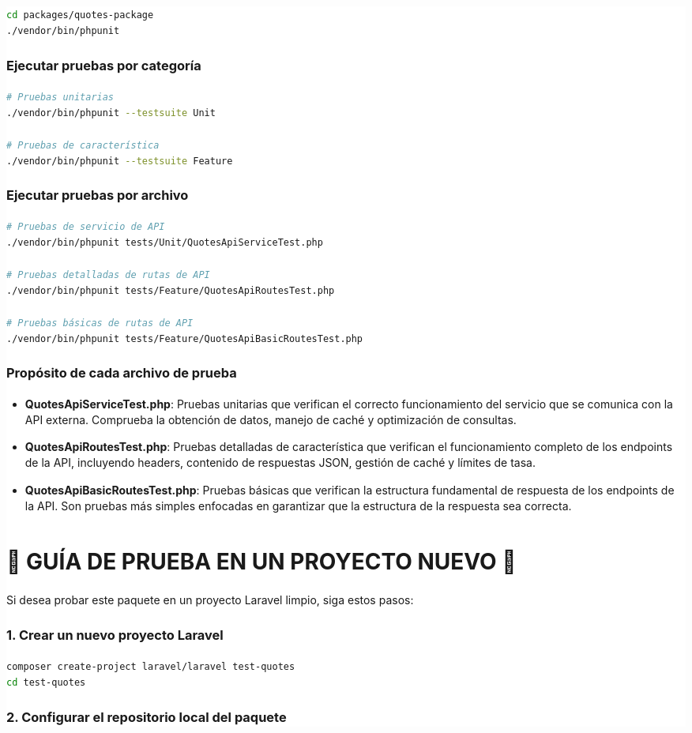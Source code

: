 ```bash
cd packages/quotes-package
./vendor/bin/phpunit
```

### Ejecutar pruebas por categoría

```bash
# Pruebas unitarias
./vendor/bin/phpunit --testsuite Unit

# Pruebas de característica
./vendor/bin/phpunit --testsuite Feature
```

### Ejecutar pruebas por archivo

```bash
# Pruebas de servicio de API
./vendor/bin/phpunit tests/Unit/QuotesApiServiceTest.php

# Pruebas detalladas de rutas de API
./vendor/bin/phpunit tests/Feature/QuotesApiRoutesTest.php

# Pruebas básicas de rutas de API
./vendor/bin/phpunit tests/Feature/QuotesApiBasicRoutesTest.php
```

### Propósito de cada archivo de prueba

- **QuotesApiServiceTest.php**: Pruebas unitarias que verifican el correcto funcionamiento del servicio que se comunica con la API externa. Comprueba la obtención de datos, manejo de caché y optimización de consultas.

- **QuotesApiRoutesTest.php**: Pruebas detalladas de característica que verifican el funcionamiento completo de los endpoints de la API, incluyendo headers, contenido de respuestas JSON, gestión de caché y límites de tasa.

- **QuotesApiBasicRoutesTest.php**: Pruebas básicas que verifican la estructura fundamental de respuesta de los endpoints de la API. Son pruebas más simples enfocadas en garantizar que la estructura de la respuesta sea correcta.

# 🚀 GUÍA DE PRUEBA EN UN PROYECTO NUEVO 🚀

Si desea probar este paquete en un proyecto Laravel limpio, siga estos pasos:

### 1. Crear un nuevo proyecto Laravel

```bash
composer create-project laravel/laravel test-quotes
cd test-quotes
```

### 2. Configurar el repositorio local del paquete
